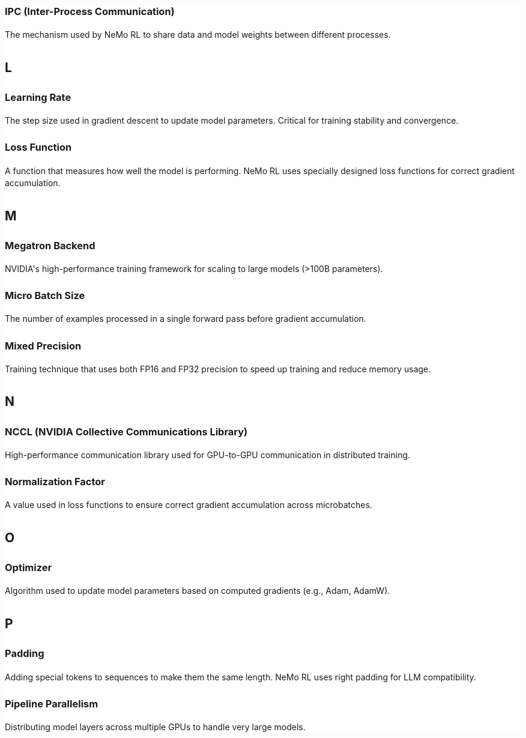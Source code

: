### IPC (Inter-Process Communication)
The mechanism used by NeMo RL to share data and model weights between different processes.

## L

### Learning Rate
The step size used in gradient descent to update model parameters. Critical for training stability and convergence.

### Loss Function
A function that measures how well the model is performing. NeMo RL uses specially designed loss functions for correct gradient accumulation.

## M

### Megatron Backend
NVIDIA's high-performance training framework for scaling to large models (>100B parameters).

### Micro Batch Size
The number of examples processed in a single forward pass before gradient accumulation.

### Mixed Precision
Training technique that uses both FP16 and FP32 precision to speed up training and reduce memory usage.

## N

### NCCL (NVIDIA Collective Communications Library)
High-performance communication library used for GPU-to-GPU communication in distributed training.

### Normalization Factor
A value used in loss functions to ensure correct gradient accumulation across microbatches.

## O

### Optimizer
Algorithm used to update model parameters based on computed gradients (e.g., Adam, AdamW).

## P

### Padding
Adding special tokens to sequences to make them the same length. NeMo RL uses right padding for LLM compatibility.

### Pipeline Parallelism
Distributing model layers across multiple GPUs to handle very large models.
